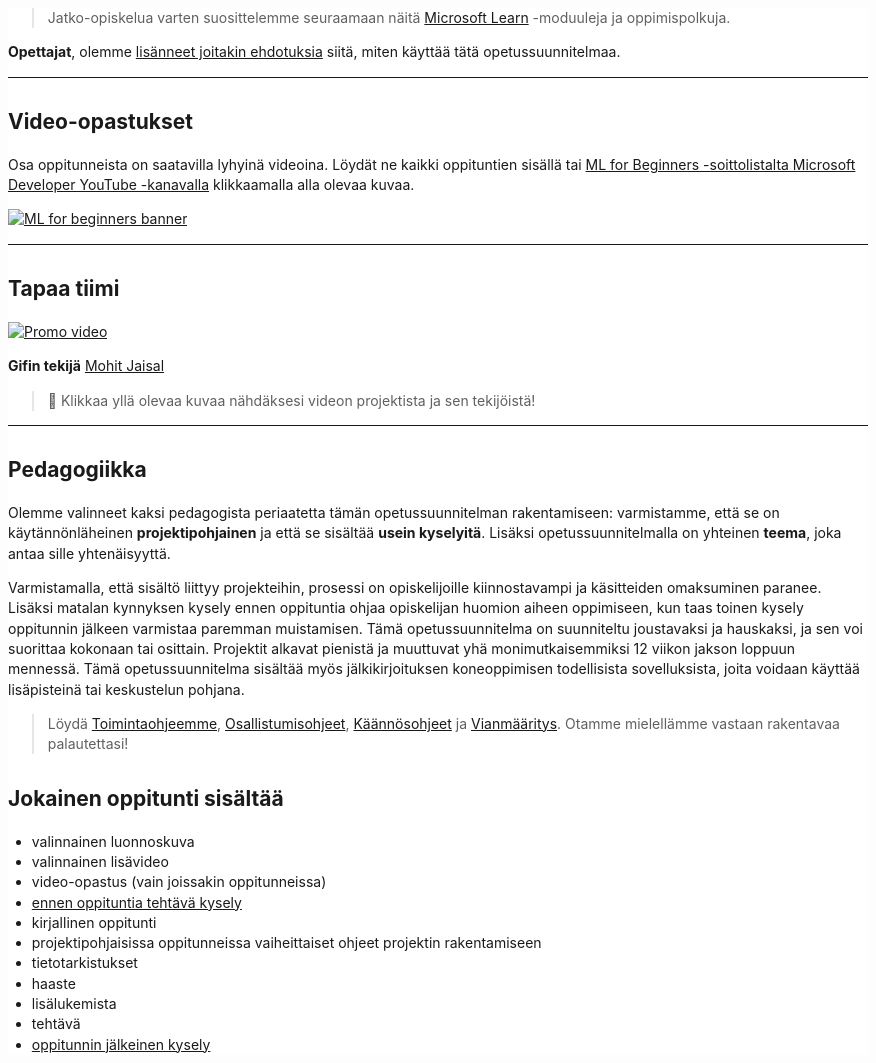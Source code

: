 > Jatko-opiskelua varten suosittelemme seuraamaan näitä [Microsoft Learn](https://docs.microsoft.com/en-us/users/jenlooper-2911/collections/k7o7tg1gp306q4?WT.mc_id=academic-77952-leestott) -moduuleja ja oppimispolkuja.

**Opettajat**, olemme [lisänneet joitakin ehdotuksia](for-teachers.md) siitä, miten käyttää tätä opetussuunnitelmaa.

---

## Video-opastukset

Osa oppitunneista on saatavilla lyhyinä videoina. Löydät ne kaikki oppituntien sisällä tai [ML for Beginners -soittolistalta Microsoft Developer YouTube -kanavalla](https://aka.ms/ml-beginners-videos) klikkaamalla alla olevaa kuvaa.

[![ML for beginners banner](../../translated_images/ml-for-beginners-video-banner.63f694a100034bc6251134294459696e070a3a9a04632e9fe6a24aa0de4a7384.fi.png)](https://aka.ms/ml-beginners-videos)

---

## Tapaa tiimi

[![Promo video](../../images/ml.gif)](https://youtu.be/Tj1XWrDSYJU)

**Gifin tekijä** [Mohit Jaisal](https://linkedin.com/in/mohitjaisal)

> 🎥 Klikkaa yllä olevaa kuvaa nähdäksesi videon projektista ja sen tekijöistä!

---

## Pedagogiikka

Olemme valinneet kaksi pedagogista periaatetta tämän opetussuunnitelman rakentamiseen: varmistamme, että se on käytännönläheinen **projektipohjainen** ja että se sisältää **usein kyselyitä**. Lisäksi opetussuunnitelmalla on yhteinen **teema**, joka antaa sille yhtenäisyyttä.

Varmistamalla, että sisältö liittyy projekteihin, prosessi on opiskelijoille kiinnostavampi ja käsitteiden omaksuminen paranee. Lisäksi matalan kynnyksen kysely ennen oppituntia ohjaa opiskelijan huomion aiheen oppimiseen, kun taas toinen kysely oppitunnin jälkeen varmistaa paremman muistamisen. Tämä opetussuunnitelma on suunniteltu joustavaksi ja hauskaksi, ja sen voi suorittaa kokonaan tai osittain. Projektit alkavat pienistä ja muuttuvat yhä monimutkaisemmiksi 12 viikon jakson loppuun mennessä. Tämä opetussuunnitelma sisältää myös jälkikirjoituksen koneoppimisen todellisista sovelluksista, joita voidaan käyttää lisäpisteinä tai keskustelun pohjana.

> Löydä [Toimintaohjeemme](CODE_OF_CONDUCT.md), [Osallistumisohjeet](CONTRIBUTING.md), [Käännösohjeet](TRANSLATIONS.md) ja [Vianmääritys](TROUBLESHOOTING.md). Otamme mielellämme vastaan rakentavaa palautettasi!

## Jokainen oppitunti sisältää

- valinnainen luonnoskuva
- valinnainen lisävideo
- video-opastus (vain joissakin oppitunneissa)
- [ennen oppituntia tehtävä kysely](https://ff-quizzes.netlify.app/en/ml/)
- kirjallinen oppitunti
- projektipohjaisissa oppitunneissa vaiheittaiset ohjeet projektin rakentamiseen
- tietotarkistukset
- haaste
- lisälukemista
- tehtävä
- [oppitunnin jälkeinen kysely](https://ff-quizzes.netlify.app/en/ml/)
